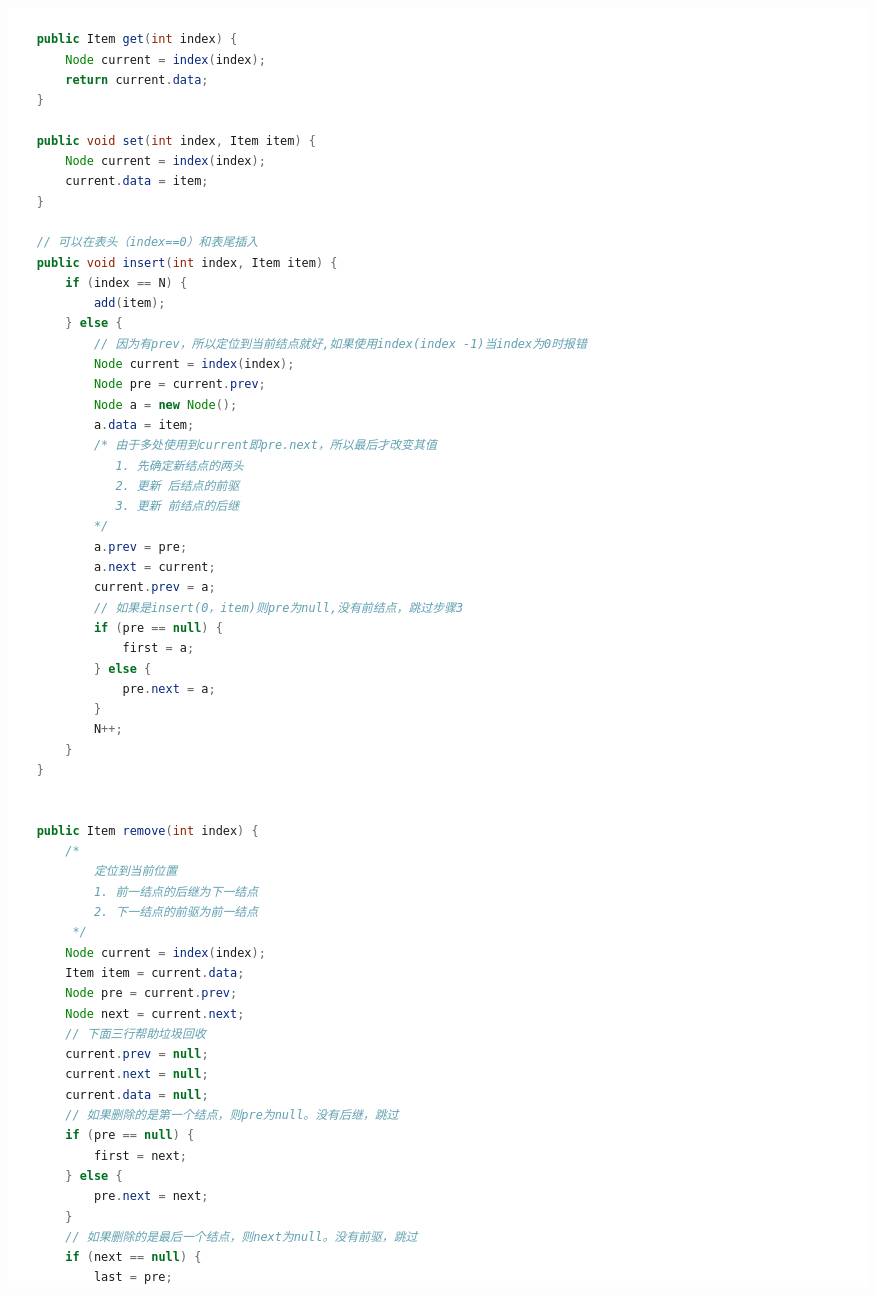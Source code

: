 ```java

    public Item get(int index) {
        Node current = index(index);
        return current.data;
    }

    public void set(int index, Item item) {
        Node current = index(index);
        current.data = item;
    }

    // 可以在表头（index==0）和表尾插入
    public void insert(int index, Item item) {
        if (index == N) {
            add(item);
        } else {
            // 因为有prev，所以定位到当前结点就好,如果使用index(index -1)当index为0时报错
            Node current = index(index);
            Node pre = current.prev;
            Node a = new Node();
            a.data = item;
            /* 由于多处使用到current即pre.next，所以最后才改变其值
               1. 先确定新结点的两头
               2. 更新 后结点的前驱
               3. 更新 前结点的后继
            */
            a.prev = pre;
            a.next = current;
            current.prev = a;
            // 如果是insert(0，item)则pre为null,没有前结点，跳过步骤3
            if (pre == null) {
                first = a;
            } else {
                pre.next = a;
            }
            N++;
        }
    }


    public Item remove(int index) {
        /*
            定位到当前位置
            1. 前一结点的后继为下一结点
            2. 下一结点的前驱为前一结点
         */
        Node current = index(index);
        Item item = current.data;
        Node pre = current.prev;
        Node next = current.next;
        // 下面三行帮助垃圾回收
        current.prev = null;
        current.next = null;
        current.data = null;
        // 如果删除的是第一个结点，则pre为null。没有后继，跳过
        if (pre == null) {
            first = next;
        } else {
            pre.next = next;
        }
        // 如果删除的是最后一个结点，则next为null。没有前驱，跳过
        if (next == null) {
            last = pre;
```